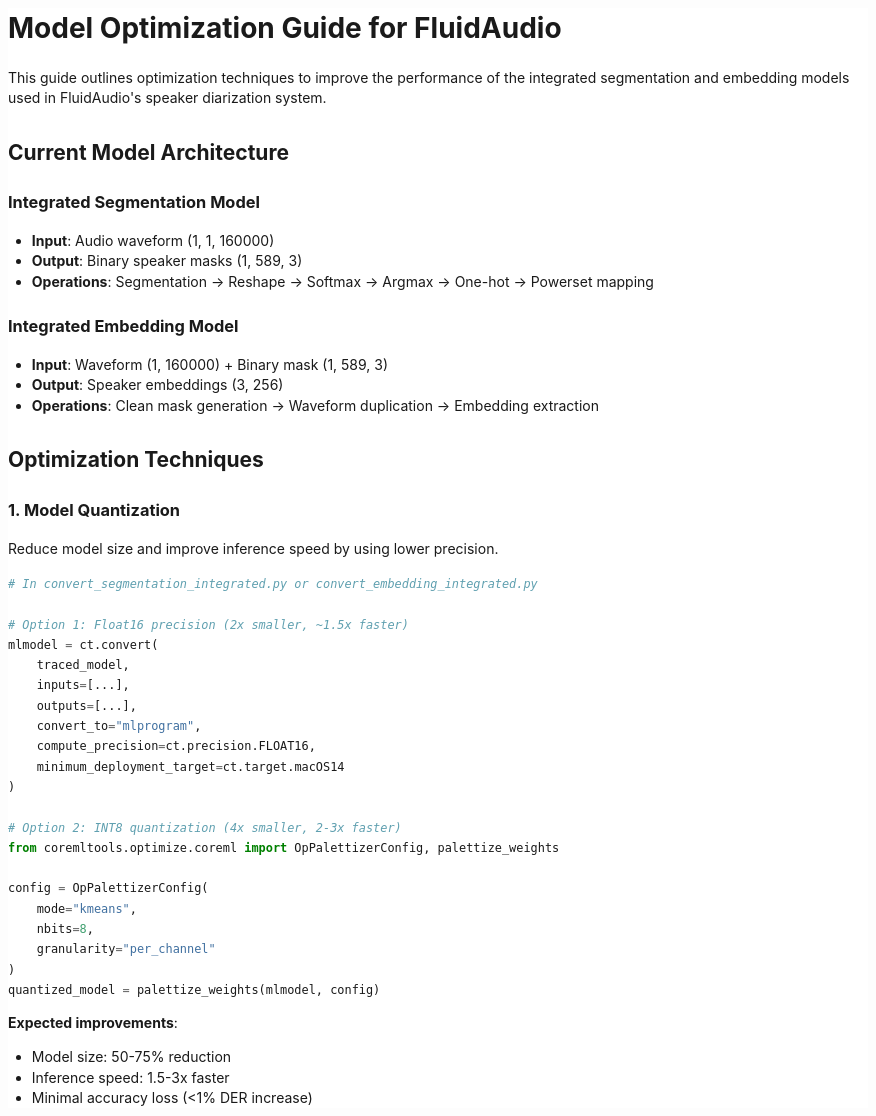 # Model Optimization Guide for FluidAudio

This guide outlines optimization techniques to improve the performance of the integrated segmentation and embedding models used in FluidAudio's speaker diarization system.

## Current Model Architecture

### Integrated Segmentation Model
- **Input**: Audio waveform (1, 1, 160000)
- **Output**: Binary speaker masks (1, 589, 3)
- **Operations**: Segmentation → Reshape → Softmax → Argmax → One-hot → Powerset mapping

### Integrated Embedding Model
- **Input**: Waveform (1, 160000) + Binary mask (1, 589, 3)
- **Output**: Speaker embeddings (3, 256)
- **Operations**: Clean mask generation → Waveform duplication → Embedding extraction

## Optimization Techniques

### 1. Model Quantization

Reduce model size and improve inference speed by using lower precision.

```python
# In convert_segmentation_integrated.py or convert_embedding_integrated.py

# Option 1: Float16 precision (2x smaller, ~1.5x faster)
mlmodel = ct.convert(
    traced_model,
    inputs=[...],
    outputs=[...],
    convert_to="mlprogram",
    compute_precision=ct.precision.FLOAT16,
    minimum_deployment_target=ct.target.macOS14
)

# Option 2: INT8 quantization (4x smaller, 2-3x faster)
from coremltools.optimize.coreml import OpPalettizerConfig, palettize_weights

config = OpPalettizerConfig(
    mode="kmeans",
    nbits=8,
    granularity="per_channel"
)
quantized_model = palettize_weights(mlmodel, config)
```

**Expected improvements**:
- Model size: 50-75% reduction
- Inference speed: 1.5-3x faster
- Minimal accuracy loss (<1% DER increase)
